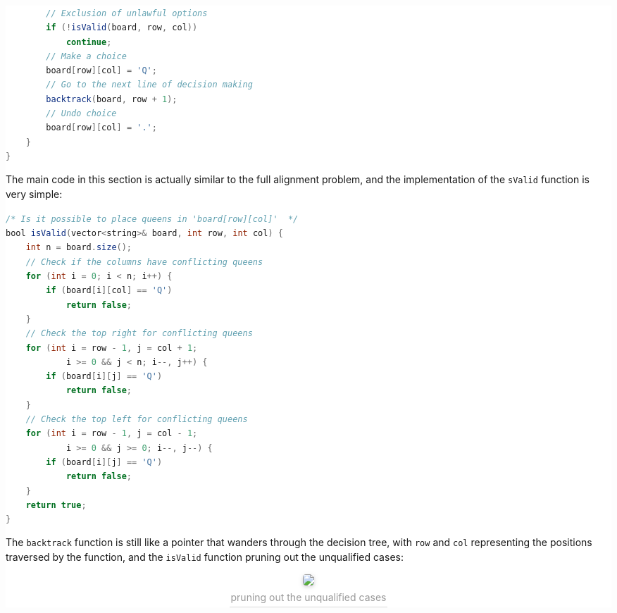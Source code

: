 ```java
        // Exclusion of unlawful options
        if (!isValid(board, row, col)) 
            continue;
        // Make a choice
        board[row][col] = 'Q';
        // Go to the next line of decision making
        backtrack(board, row + 1);
        // Undo choice
        board[row][col] = '.';
    }
}
```

The main code in this section is actually similar to the full alignment problem, and the implementation of the `sValid` function is very simple:

```java
/* Is it possible to place queens in 'board[row][col]'  */
bool isValid(vector<string>& board, int row, int col) {
    int n = board.size();
    // Check if the columns have conflicting queens
    for (int i = 0; i < n; i++) {
        if (board[i][col] == 'Q')
            return false;
    }
    // Check the top right for conflicting queens
    for (int i = row - 1, j = col + 1; 
            i >= 0 && j < n; i--, j++) {
        if (board[i][j] == 'Q')
            return false;
    }
    // Check the top left for conflicting queens
    for (int i = row - 1, j = col - 1;
            i >= 0 && j >= 0; i--, j--) {
        if (board[i][j] == 'Q')
            return false;
    }
    return true;
}
```

The `backtrack` function is still like a pointer that wanders through the decision tree, with `row` and `col` representing the positions traversed by the function, and the `isValid` function pruning out the unqualified cases:

<center>
  <img style="border-radius: 0.3125em;
  box-shadow: 0 2px 4px 0 rgba(34,36,38,.12),0 2px 10px 0 rgba(34,36,38,.08);" 
  src="https://gcore.jsdelivr.net/gh/shimmerjordan/pic_bed/blog/DFSFramework/pic7.png" width='70%'>
  <br>
  <div style="color:orange; border-bottom: 1px solid #d9d9d9;
  display: inline-block;
  color: #999;
  padding: 2px;">pruning out the unqualified cases</div>
</center>
